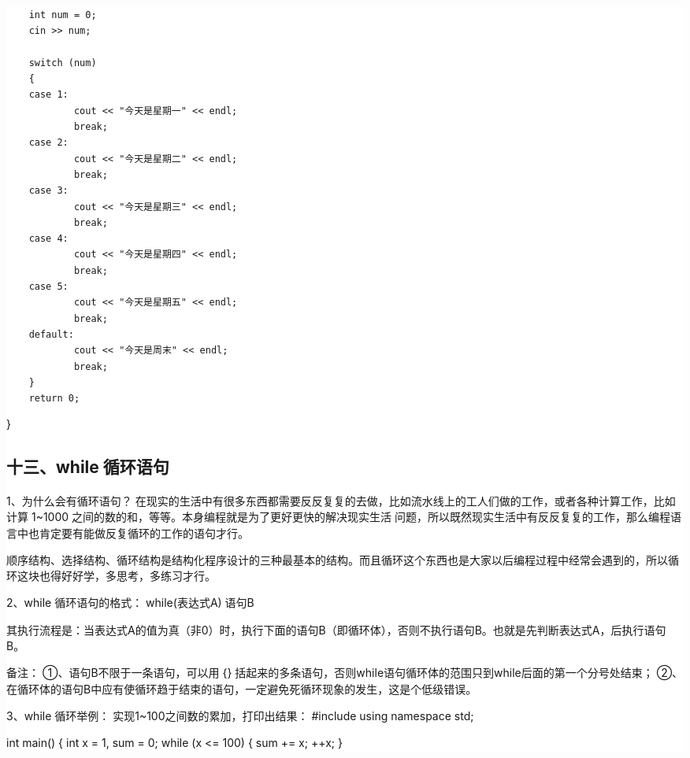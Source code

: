         int num = 0;
        cin >> num;
    
        switch (num)
        {
        case 1:
                cout << "今天是星期一" << endl;
                break;
        case 2:
                cout << "今天是星期二" << endl;
                break;
        case 3:
                cout << "今天是星期三" << endl;
                break;
        case 4:
                cout << "今天是星期四" << endl;
                break;
        case 5:
                cout << "今天是星期五" << endl;
                break;
        default:
                cout << "今天是周末" << endl;
                break;
        }
        return 0;
}

## 十三、while 循环语句
1、为什么会有循环语句？
在现实的生活中有很多东西都需要反反复复的去做，比如流水线上的工人们做的工作，或者各种计算工作，比如计算 1~1000 之间的数的和，等等。本身编程就是为了更好更快的解决现实生活 问题，所以既然现实生活中有反反复复的工作，那么编程语言中也肯定要有能做反复循环的工作的语句才行。

顺序结构、选择结构、循环结构是结构化程序设计的三种最基本的结构。而且循环这个东西也是大家以后编程过程中经常会遇到的，所以循环这块也得好好学，多思考，多练习才行。

2、while 循环语句的格式：
while(表达式A)
语句B

其执行流程是：当表达式A的值为真（非0）时，执行下面的语句B（即循环体），否则不执行语句B。也就是先判断表达式A，后执行语句B。

备注：
①、语句B不限于一条语句，可以用 {} 括起来的多条语句，否则while语句循环体的范围只到while后面的第一个分号处结束；
②、在循环体的语句B中应有使循环趋于结束的语句，一定避免死循环现象的发生，这是个低级错误。

3、while 循环举例：
实现1~100之间数的累加，打印出结果：
#include <iostream>
using namespace std;

int main()
{
        int x = 1, sum = 0;
        while (x <= 100)
        {
                sum += x;
                ++x;
        }
